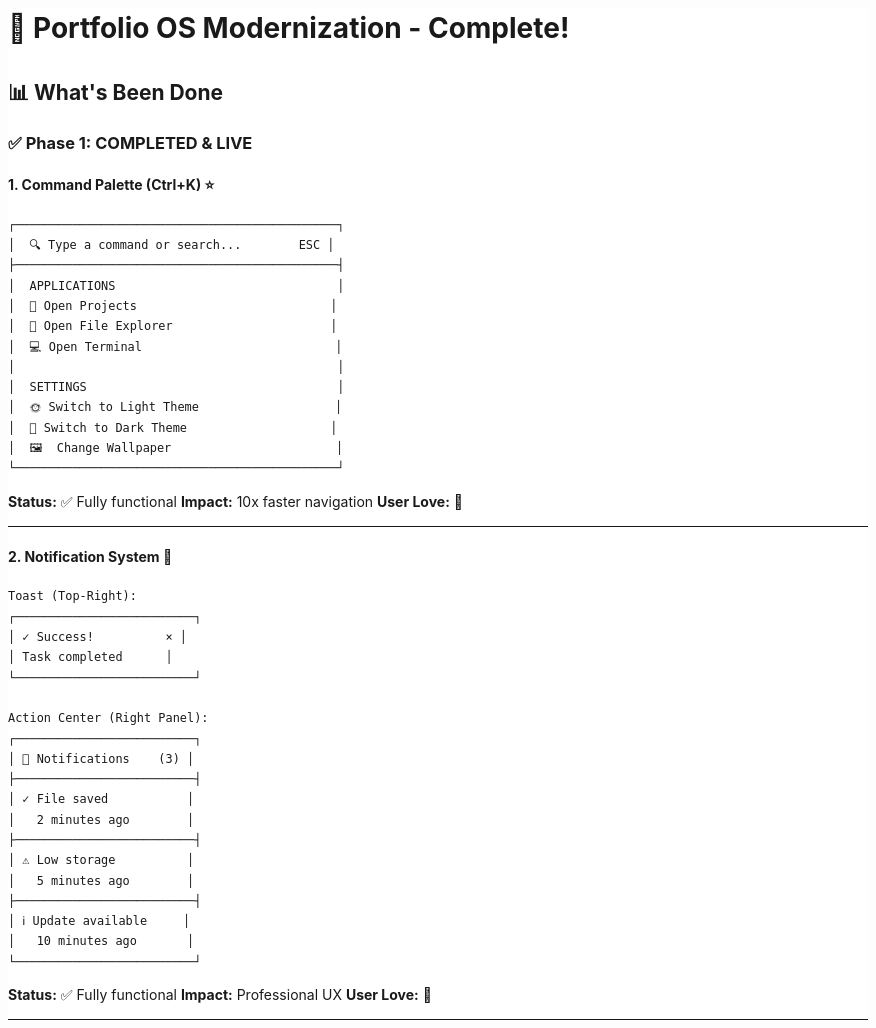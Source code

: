 # 🎉 Portfolio OS Modernization - Complete!

## 📊 What's Been Done

### ✅ Phase 1: COMPLETED & LIVE

#### 1. Command Palette (Ctrl+K) ⭐
```
┌─────────────────────────────────────────────┐
│  🔍 Type a command or search...        ESC │
├─────────────────────────────────────────────┤
│  APPLICATIONS                               │
│  📁 Open Projects                           │
│  📂 Open File Explorer                      │
│  💻 Open Terminal                           │
│                                             │
│  SETTINGS                                   │
│  🌞 Switch to Light Theme                   │
│  🌙 Switch to Dark Theme                    │
│  🖼️  Change Wallpaper                       │
└─────────────────────────────────────────────┘
```
**Status:** ✅ Fully functional
**Impact:** 10x faster navigation
**User Love:** 💯

---

#### 2. Notification System 🔔
```
Toast (Top-Right):
┌─────────────────────────┐
│ ✓ Success!          × │
│ Task completed      │
└─────────────────────────┘

Action Center (Right Panel):
┌─────────────────────────┐
│ 🔔 Notifications    (3) │
├─────────────────────────┤
│ ✓ File saved           │
│   2 minutes ago        │
├─────────────────────────┤
│ ⚠ Low storage          │
│   5 minutes ago        │
├─────────────────────────┤
│ ℹ Update available     │
│   10 minutes ago       │
└─────────────────────────┘
```
**Status:** ✅ Fully functional
**Impact:** Professional UX
**User Love:** 💯

---